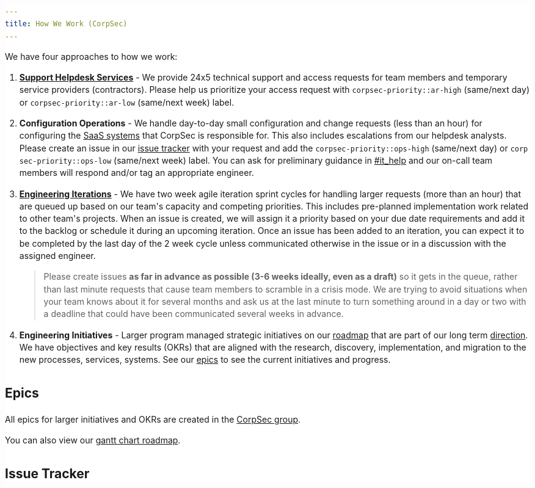 ```yaml
---
title: How We Work (CorpSec)
---
```


We have four approaches to how we work:

1. **[Support Helpdesk Services](/handbook/security/corporate/support)** - We provide 24x5 technical support and access requests for team members and temporary service providers (contractors). Please help us prioritize your access request with `corpsec-priority::ar-high` (same/next day) or `corpsec-priority::ar-low` (same/next week) label.

2. **Configuration Operations** - We handle day-to-day small configuration and change requests (less than an hour) for configuring the [SaaS systems](/handbook/security/corporate/systems) that CorpSec is responsible for. This also includes escalations from our helpdesk analysts. Please create an issue in our [issue tracker](#issue-tracker) with your request and add the `corpsec-priority::ops-high` (same/next day) or `corpsec-priority::ops-low` (same/next week) label. You can ask for preliminary guidance in [#it_help](https://example_company.slack.com/archives/CK4EQH50E) and our on-call team members will respond and/or tag an appropriate engineer.

3. **[Engineering Iterations](#iteration-cadences)** - We have two week agile iteration sprint cycles for handling larger requests (more than an hour) that are queued up based on our team's capacity and competing priorities. This includes pre-planned implementation work related to other team's projects. When an issue is created, we will assign it a priority based on your due date requirements and add it to the backlog or schedule it during an upcoming iteration. Once an issue has been added to an iteration, you can expect it to be completed by the last day of the 2 week cycle unless communicated otherwise in the issue or in a discussion with the assigned engineer.

    > Please create issues **as far in advance as possible (3-6 weeks ideally, even as a draft)** so it gets in the queue, rather than last minute requests that cause team members to scramble in a crisis mode. We are trying to avoid situations when your team knows about it for several months and ask us at the last minute to turn something around in a day or two with a deadline that could have been communicated several weeks in advance.

4. **Engineering Initiatives** - Larger program managed strategic initiatives on our [roadmap](https://internal.example_company.com/handbook/security/corporate/roadmap/) that are part of our long term [direction](https://internal.example_company.com/handbook/security/corporate/direction/). We have objectives and key results (OKRs) that are aligned with the research, discovery, implementation, and migration to the new processes, services, systems. See our [epics](#epics) to see the current initiatives and progress.

## Epics

All epics for larger initiatives and OKRs are created in the [CorpSec group](https://example_company.com/groups/example_company-com/gl-security/corp/-/epics?state=opened&page=1&sort=start_date_desc).

You can also view our [gantt chart roadmap](https://example_company.com/groups/example_company-com/gl-security/corp/-/roadmap?state=opened&sort=START_DATE_ASC&layout=QUARTERS&timeframe_range_type=THREE_YEARS&progress=WEIGHT&show_progress=true&show_milestones=false&milestones_type=ALL&show_labels=true).

## Issue Tracker
